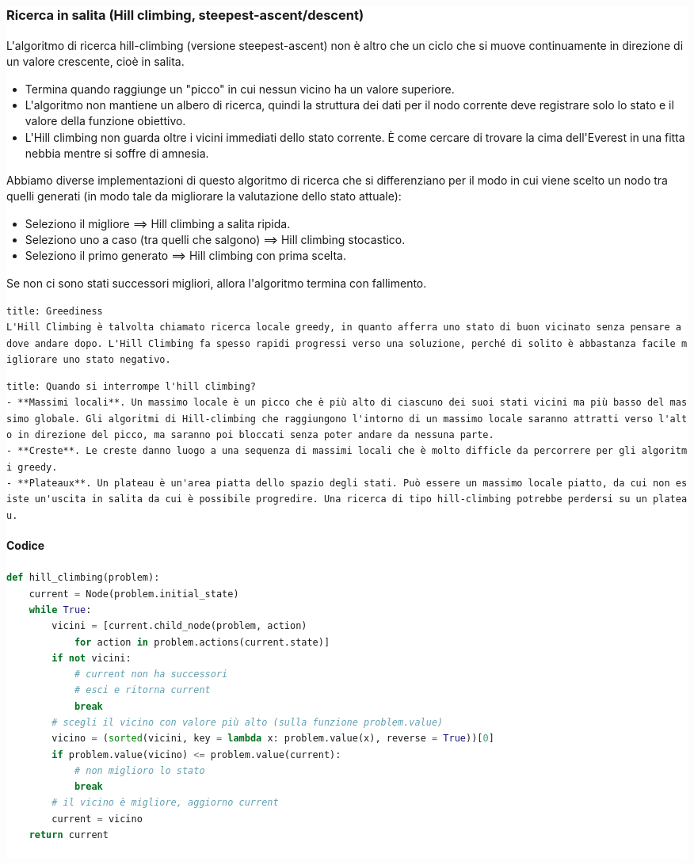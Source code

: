 ### Ricerca in salita (Hill climbing, steepest-ascent/descent)
L'algoritmo di ricerca hill-climbing (versione steepest-ascent) non è altro che un ciclo che si muove continuamente in direzione di un valore crescente, cioè in salita. 
- Termina quando raggiunge un "picco" in cui nessun vicino ha un valore superiore. 
- L'algoritmo non mantiene un albero di ricerca, quindi la struttura dei dati per il nodo corrente deve registrare solo lo stato e il valore della funzione obiettivo. 
- L'Hill climbing non guarda oltre i vicini immediati dello stato corrente. È come cercare di trovare la cima dell'Everest in una fitta nebbia mentre si soffre di amnesia.

Abbiamo diverse implementazioni di questo algoritmo di ricerca che si differenziano per il modo in cui viene scelto un nodo tra quelli generati (in modo tale da migliorare la valutazione dello stato attuale):
- Seleziono il migliore $\implies$ Hill climbing a salita ripida.
- Seleziono uno a caso (tra quelli che salgono) $\implies$ Hill climbing stocastico.
- Seleziono il primo generato $\implies$ Hill climbing con prima scelta.

Se non ci sono stati successori migliori, allora l'algoritmo termina con fallimento.

```ad-note
title: Greediness
L'Hill Climbing è talvolta chiamato ricerca locale greedy, in quanto afferra uno stato di buon vicinato senza pensare a dove andare dopo. L'Hill Climbing fa spesso rapidi progressi verso una soluzione, perché di solito è abbastanza facile migliorare uno stato negativo. 
```

```ad-warning
title: Quando si interrompe l'hill climbing?
- **Massimi locali**. Un massimo locale è un picco che è più alto di ciascuno dei suoi stati vicini ma più basso del massimo globale. Gli algoritmi di Hill-climbing che raggiungono l'intorno di un massimo locale saranno attratti verso l'alto in direzione del picco, ma saranno poi bloccati senza poter andare da nessuna parte.
- **Creste**. Le creste danno luogo a una sequenza di massimi locali che è molto difficle da percorrere per gli algoritmi greedy.
- **Plateaux**. Un plateau è un'area piatta dello spazio degli stati. Può essere un massimo locale piatto, da cui non esiste un'uscita in salita da cui è possibile progredire. Una ricerca di tipo hill-climbing potrebbe perdersi su un plateau.
```
#### Codice
```python
def hill_climbing(problem):
	current = Node(problem.initial_state)
	while True:
		vicini = [current.child_node(problem, action) 
			for action in problem.actions(current.state)]
		if not vicini:
			# current non ha successori
			# esci e ritorna current
			break
		# scegli il vicino con valore più alto (sulla funzione problem.value)
		vicino = (sorted(vicini, key = lambda x: problem.value(x), reverse = True))[0]
		if problem.value(vicino) <= problem.value(current):
			# non miglioro lo stato
			break
		# il vicino è migliore, aggiorno current
		current = vicino
	return current
	
```
